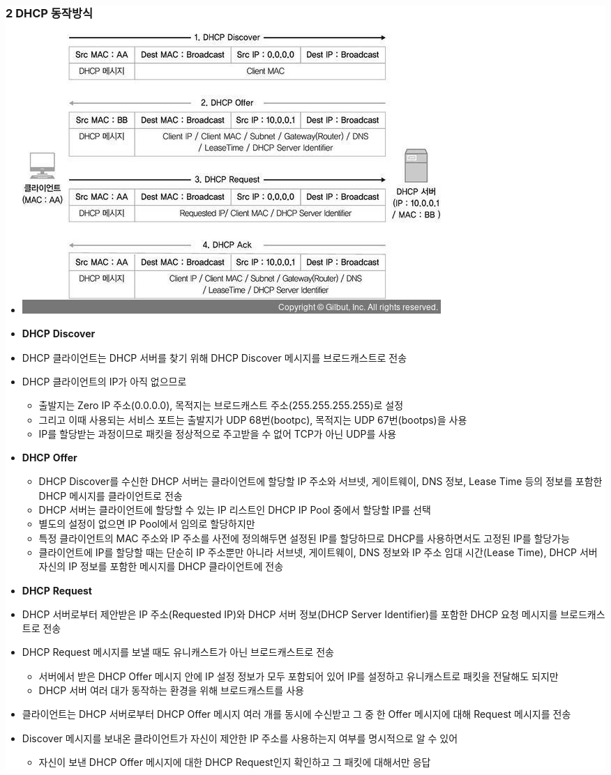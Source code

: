 ### 2 DHCP 동작방식

- ![img](07_통신을도와주는네트워크주요기술.assets/276.jpg)

-  **DHCP** **Discover**

  - DHCP 클라이언트는 DHCP 서버를 찾기 위해 DHCP Discover 메시지를 브로드캐스트로 전송
  - DHCP 클라이언트의 IP가 아직 없으므로 
    - 출발지는 Zero IP 주소(0.0.0.0), 목적지는 브로드캐스트 주소(255.255.255.255)로 설정
    - 그리고 이때 사용되는 서비스 포트는 출발지가 UDP 68번(bootpc), 목적지는 UDP 67번(bootps)을 사용
    - IP를 할당받는 과정이므로 패킷을 정상적으로 주고받을 수 없어 TCP가 아닌 UDP를 사용

- **DHCP** **Offer**

  - DHCP Discover를 수신한 DHCP 서버는 클라이언트에 할당할 IP 주소와 서브넷, 게이트웨이, DNS 정보, Lease Time 등의 정보를 포함한 DHCP 메시지를 클라이언트로 전송
  -  DHCP 서버는 클라이언트에 할당할 수 있는 IP 리스트인 DHCP IP Pool 중에서 할당할 IP를 선택
    - 별도의 설정이 없으면 IP Pool에서 임의로 할당하지만 
    - 특정 클라이언트의 MAC 주소와 IP 주소를 사전에 정의해두면 설정된 IP를 할당하므로 DHCP를 사용하면서도 고정된 IP를 할당가능
    - 클라이언트에 IP를 할당할 때는 단순히 IP 주소뿐만 아니라 서브넷, 게이트웨이, DNS 정보와 IP 주소 임대 시간(Lease Time), DHCP 서버 자신의 IP 정보를 포함한 메시지를 DHCP 클라이언트에 전송

-  **DHCP** **Request**

  - DHCP 서버로부터 제안받은 IP 주소(Requested IP)와 DHCP 서버 정보(DHCP Server Identifier)를 포함한 DHCP 요청 메시지를 브로드캐스트로 전송
  - DHCP Request 메시지를 보낼 때도 유니캐스트가 아닌 브로드캐스트로 전송
    - 서버에서 받은 DHCP Offer 메시지 안에 IP 설정 정보가 모두 포함되어 있어 IP를 설정하고 유니캐스트로 패킷을 전달해도 되지만 
    - DHCP 서버 여러 대가 동작하는 환경을 위해 브로드캐스트를 사용
  - 클라이언트는 DHCP 서버로부터 DHCP Offer 메시지 여러 개를 동시에 수신받고 그 중 한 Offer 메시지에 대해 Request 메시지를 전송
  - Discover 메시지를 보내온 클라이언트가 자신이 제안한 IP 주소를 사용하는지 여부를 명시적으로 알 수 있어 
    - 자신이 보낸 DHCP Offer 메시지에 대한 DHCP Request인지 확인하고 그 패킷에 대해서만 응답

